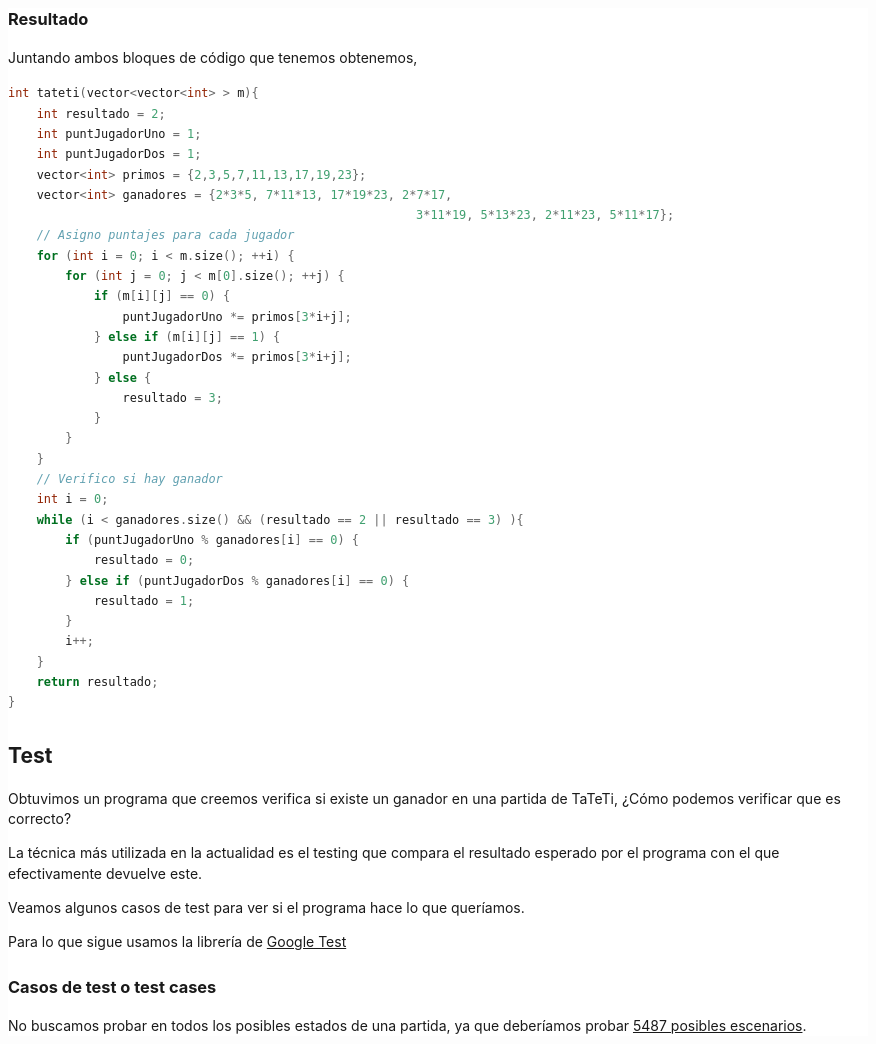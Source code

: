 ### Resultado

Juntando ambos bloques de código que tenemos obtenemos,

```cpp
int tateti(vector<vector<int> > m){
    int resultado = 2;
    int puntJugadorUno = 1;
    int puntJugadorDos = 1;
    vector<int> primos = {2,3,5,7,11,13,17,19,23};
    vector<int> ganadores = {2*3*5, 7*11*13, 17*19*23, 2*7*17,
														 3*11*19, 5*13*23, 2*11*23, 5*11*17};
    // Asigno puntajes para cada jugador
    for (int i = 0; i < m.size(); ++i) {
        for (int j = 0; j < m[0].size(); ++j) {
            if (m[i][j] == 0) {
                puntJugadorUno *= primos[3*i+j];
            } else if (m[i][j] == 1) {
                puntJugadorDos *= primos[3*i+j];
            } else {
                resultado = 3;
            }
        }
    }
    // Verifico si hay ganador
    int i = 0;
    while (i < ganadores.size() && (resultado == 2 || resultado == 3) ){
        if (puntJugadorUno % ganadores[i] == 0) {
            resultado = 0;
        } else if (puntJugadorDos % ganadores[i] == 0) {
            resultado = 1;
        }
        i++;
    }
    return resultado;
}
```

## Test

Obtuvimos un programa que creemos verifica si existe un ganador en una partida de TaTeTi, ¿Cómo podemos verificar que es correcto?

La técnica más utilizada en la actualidad es el testing que compara el resultado esperado por el programa con el que efectivamente devuelve este.

Veamos algunos casos de test para ver si el programa hace lo que queríamos.

Para lo que sigue usamos la librería de [Google Test](https://github.com/google/googletest)

### Casos de test o test cases

No buscamos probar en todos los posibles estados de una partida, ya que deberíamos probar [5487 posibles escenarios](https://en.wikipedia.org/wiki/Game_complexity#:~:text=For%20tic%2Dtac%2Dtoe%2C,have%20a%20row%20of%20three.).


[title]: <> (TaTeTi)
[category]: <> (algoritmos)
[date]: <> (2022/05/29)
[pandoc]: <> (--mathjax)